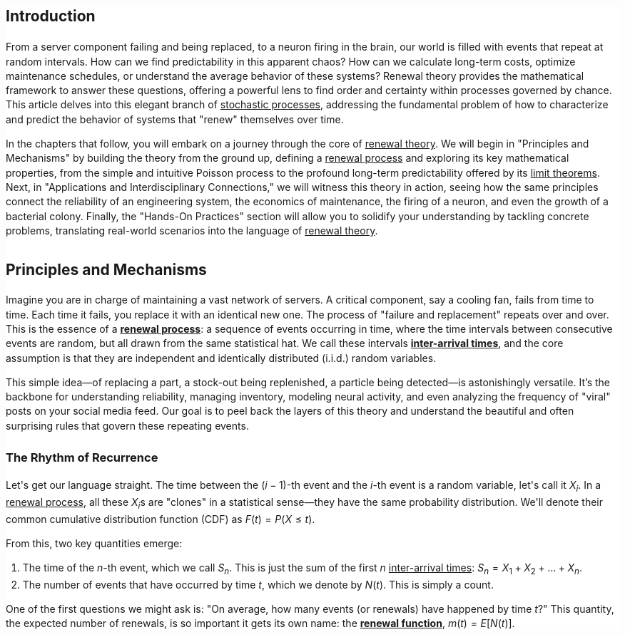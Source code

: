 ## Introduction
From a server component failing and being replaced, to a neuron firing in the brain, our world is filled with events that repeat at random intervals. How can we find predictability in this apparent chaos? How can we calculate long-term costs, optimize maintenance schedules, or understand the average behavior of these systems? Renewal theory provides the mathematical framework to answer these questions, offering a powerful lens to find order and certainty within processes governed by chance. This article delves into this elegant branch of [stochastic processes](@article_id:141072), addressing the fundamental problem of how to characterize and predict the behavior of systems that "renew" themselves over time.

In the chapters that follow, you will embark on a journey through the core of [renewal theory](@article_id:262755). We will begin in "Principles and Mechanisms" by building the theory from the ground up, defining a [renewal process](@article_id:275220) and exploring its key mathematical properties, from the simple and intuitive Poisson process to the profound long-term predictability offered by its [limit theorems](@article_id:188085). Next, in "Applications and Interdisciplinary Connections," we will witness this theory in action, seeing how the same principles connect the reliability of an engineering system, the economics of maintenance, the firing of a neuron, and even the growth of a bacterial colony. Finally, the "Hands-On Practices" section will allow you to solidify your understanding by tackling concrete problems, translating real-world scenarios into the language of [renewal theory](@article_id:262755).

## Principles and Mechanisms

Imagine you are in charge of maintaining a vast network of servers. A critical component, say a cooling fan, fails from time to time. Each time it fails, you replace it with an identical new one. The process of "failure and replacement" repeats over and over. This is the essence of a **[renewal process](@article_id:275220)**: a sequence of events occurring in time, where the time intervals between consecutive events are random, but all drawn from the same statistical hat. We call these intervals **[inter-arrival times](@article_id:198603)**, and the core assumption is that they are independent and identically distributed (i.i.d.) random variables.

This simple idea—of replacing a part, a stock-out being replenished, a particle being detected—is astonishingly versatile. It’s the backbone for understanding reliability, managing inventory, modeling neural activity, and even analyzing the frequency of "viral" posts on your social media feed. Our goal is to peel back the layers of this theory and understand the beautiful and often surprising rules that govern these repeating events.

### The Rhythm of Recurrence

Let's get our language straight. The time between the $(i-1)$-th event and the $i$-th event is a random variable, let's call it $X_i$. In a [renewal process](@article_id:275220), all these $X_i$s are "clones" in a statistical sense—they have the same probability distribution. We'll denote their common cumulative distribution function (CDF) as $F(t) = P(X \le t)$.

From this, two key quantities emerge:

1.  The time of the $n$-th event, which we call $S_n$. This is just the sum of the first $n$ [inter-arrival times](@article_id:198603): $S_n = X_1 + X_2 + \dots + X_n$.
2.  The number of events that have occurred by time $t$, which we denote by $N(t)$. This is simply a count.

One of the first questions we might ask is: "On average, how many events (or renewals) have happened by time $t$?" This quantity, the expected number of renewals, is so important it gets its own name: the **[renewal function](@article_id:261905)**, $m(t) = E[N(t)]$.
